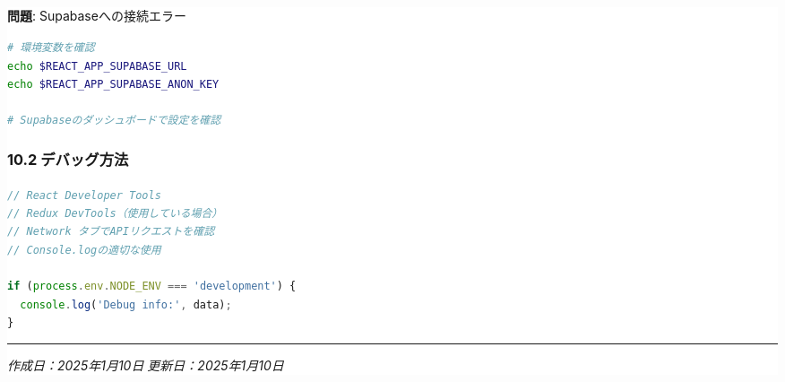 **問題**: Supabaseへの接続エラー
```bash
# 環境変数を確認
echo $REACT_APP_SUPABASE_URL
echo $REACT_APP_SUPABASE_ANON_KEY

# Supabaseのダッシュボードで設定を確認
```

### 10.2 デバッグ方法
```typescript
// React Developer Tools
// Redux DevTools（使用している場合）
// Network タブでAPIリクエストを確認
// Console.logの適切な使用

if (process.env.NODE_ENV === 'development') {
  console.log('Debug info:', data);
}
```

---

*作成日：2025年1月10日*
*更新日：2025年1月10日*